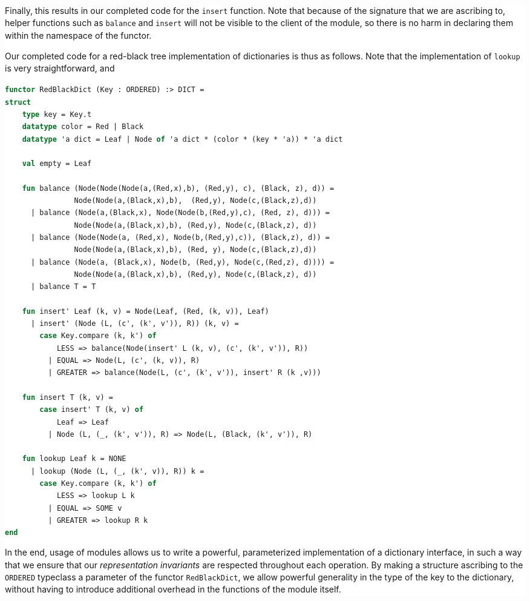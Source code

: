Finally, this results in our completed code for the `insert` function. Note that
because of the signature that we are ascribing to, helper functions such as
`balance` and `insert` will not be visible to the client of the module, so there
is no harm in declaring them within the namespace of the functor.

Our completed code for a red-black tree implementation of dictionaries is thus
as follows. Note that the implementation of `lookup` is very straightforward, and

```sml
functor RedBlackDict (Key : ORDERED) :> DICT =
struct
    type key = Key.t
    datatype color = Red | Black
    datatype 'a dict = Leaf | Node of 'a dict * (color * (key * 'a)) * 'a dict

    val empty = Leaf

    fun balance (Node(Node(Node(a,(Red,x),b), (Red,y), c), (Black, z), d)) =
                Node(Node(a,(Black,x),b),  (Red,y), Node(c,(Black,z),d))
      | balance (Node(a,(Black,x), Node(Node(b,(Red,y),c), (Red, z), d))) =
                Node(Node(a,(Black,x),b), (Red,y), Node(c,(Black,z), d))
      | balance (Node(Node(a, (Red,x), Node(b,(Red,y),c)), (Black,z), d)) =
                Node(Node(a,(Black,x),b), (Red, y), Node(c,(Black,z),d))
      | balance (Node(a, (Black,x), Node(b, (Red,y), Node(c,(Red,z), d)))) =
                Node(Node(a,(Black,x),b), (Red,y), Node(c,(Black,z), d))
      | balance T = T

    fun insert' Leaf (k, v) = Node(Leaf, (Red, (k, v)), Leaf)
      | insert' (Node (L, (c', (k', v')), R)) (k, v) =
        case Key.compare (k, k') of
            LESS => balance(Node(insert' L (k, v), (c', (k', v')), R))
          | EQUAL => Node(L, (c', (k, v)), R)
          | GREATER => balance(Node(L, (c', (k', v')), insert' R (k ,v)))

    fun insert T (k, v) =
        case insert' T (k, v) of
            Leaf => Leaf
          | Node (L, (_, (k', v')), R) => Node(L, (Black, (k', v')), R)

    fun lookup Leaf k = NONE
      | lookup (Node (L, (_, (k', v)), R)) k =
        case Key.compare (k, k') of
            LESS => lookup L k
          | EQUAL => SOME v
          | GREATER => lookup R k
end
```

In the end, usage of modules allows us to write a powerful, parameterized
implementation of a dictionary interface, in such a way that we ensure that our
_representation invariants_ are respected throughout each operation. By making
a structure ascribing to the `ORDERED` typeclass a parameter of the functor
`RedBlackDict`, we allow powerful generality in the type of the key to the
dictionary, without having to introduce additional overhead in the functions of
the module itself.
